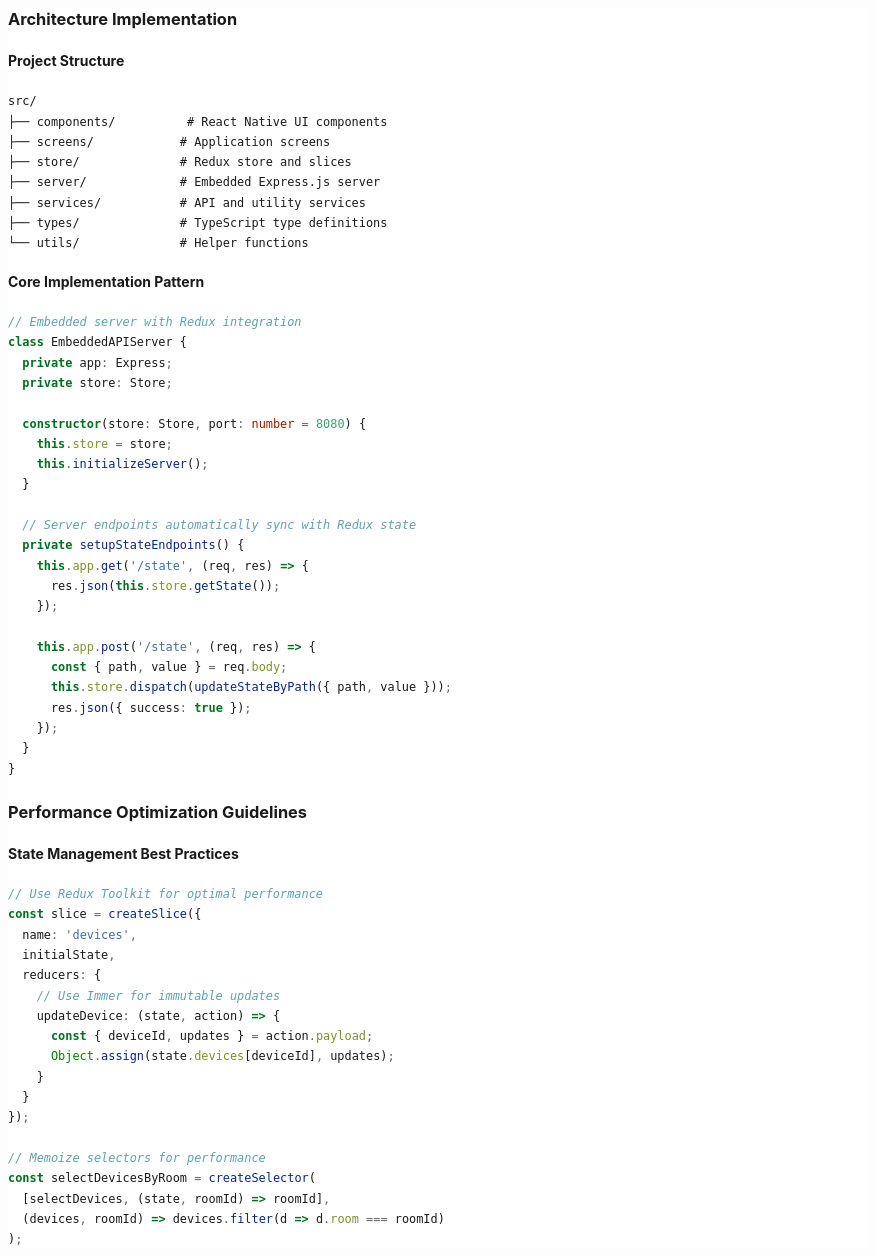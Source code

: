 ### Architecture Implementation

#### Project Structure
```
src/
├── components/          # React Native UI components
├── screens/            # Application screens
├── store/              # Redux store and slices
├── server/             # Embedded Express.js server
├── services/           # API and utility services
├── types/              # TypeScript type definitions
└── utils/              # Helper functions
```

#### Core Implementation Pattern
```typescript
// Embedded server with Redux integration
class EmbeddedAPIServer {
  private app: Express;
  private store: Store;
  
  constructor(store: Store, port: number = 8080) {
    this.store = store;
    this.initializeServer();
  }
  
  // Server endpoints automatically sync with Redux state
  private setupStateEndpoints() {
    this.app.get('/state', (req, res) => {
      res.json(this.store.getState());
    });
    
    this.app.post('/state', (req, res) => {
      const { path, value } = req.body;
      this.store.dispatch(updateStateByPath({ path, value }));
      res.json({ success: true });
    });
  }
}
```

### Performance Optimization Guidelines

#### State Management Best Practices
```typescript
// Use Redux Toolkit for optimal performance
const slice = createSlice({
  name: 'devices',
  initialState,
  reducers: {
    // Use Immer for immutable updates
    updateDevice: (state, action) => {
      const { deviceId, updates } = action.payload;
      Object.assign(state.devices[deviceId], updates);
    }
  }
});

// Memoize selectors for performance
const selectDevicesByRoom = createSelector(
  [selectDevices, (state, roomId) => roomId],
  (devices, roomId) => devices.filter(d => d.room === roomId)
);
```